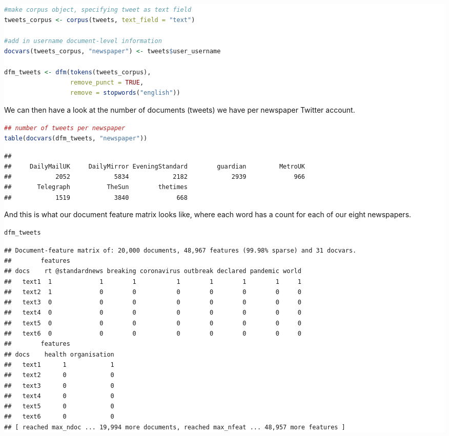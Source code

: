 
``` r
#make corpus object, specifying tweet as text field
tweets_corpus <- corpus(tweets, text_field = "text")

#add in username document-level information
docvars(tweets_corpus, "newspaper") <- tweets$user_username

dfm_tweets <- dfm(tokens(tweets_corpus),
                  remove_punct = TRUE, 
                  remove = stopwords("english"))
```



We can then have a look at the number of documents (tweets) we have per newspaper Twitter account. 


``` r
## number of tweets per newspaper
table(docvars(dfm_tweets, "newspaper"))
```

```
## 
##     DailyMailUK     DailyMirror EveningStandard        guardian         MetroUK 
##            2052            5834            2182            2939             966 
##       Telegraph          TheSun        thetimes 
##            1519            3840             668
```

And this is what our document feature matrix looks like, where each word has a count for each of our eight newspapers. 


``` r
dfm_tweets
```

```
## Document-feature matrix of: 20,000 documents, 48,967 features (99.98% sparse) and 31 docvars.
##        features
## docs    rt @standardnews breaking coronavirus outbreak declared pandemic world
##   text1  1             1        1           1        1        1        1     1
##   text2  1             0        0           0        0        0        0     0
##   text3  0             0        0           0        0        0        0     0
##   text4  0             0        0           0        0        0        0     0
##   text5  0             0        0           0        0        0        0     0
##   text6  0             0        0           0        0        0        0     0
##        features
## docs    health organisation
##   text1      1            1
##   text2      0            0
##   text3      0            0
##   text4      0            0
##   text5      0            0
##   text6      0            0
## [ reached max_ndoc ... 19,994 more documents, reached max_nfeat ... 48,957 more features ]
```

